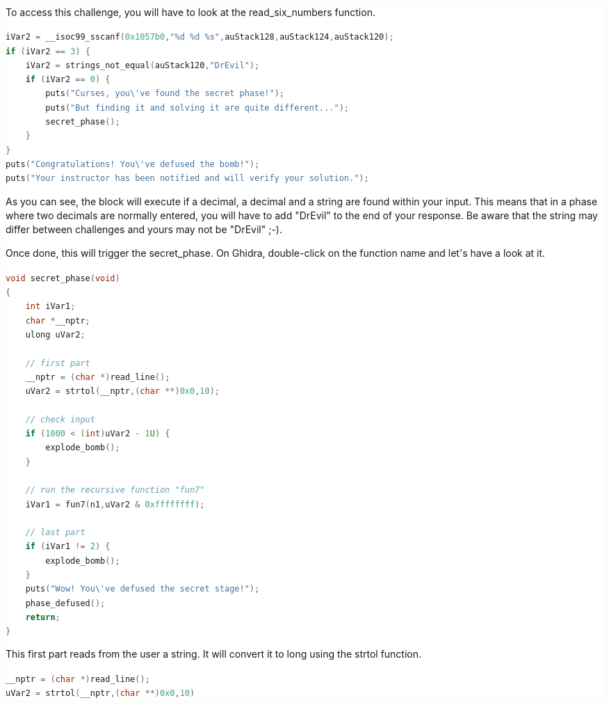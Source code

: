 To access this challenge, you will have to look at the read_six_numbers function. 
```c
iVar2 = __isoc99_sscanf(0x1057b0,"%d %d %s",auStack128,auStack124,auStack120);
if (iVar2 == 3) {
	iVar2 = strings_not_equal(auStack120,"DrEvil");
	if (iVar2 == 0) {
		puts("Curses, you\'ve found the secret phase!");
		puts("But finding it and solving it are quite different...");
		secret_phase();
	}
}
puts("Congratulations! You\'ve defused the bomb!");
puts("Your instructor has been notified and will verify your solution.");
```

As you can see, the block will execute if a decimal, a decimal and a string are found within your input. This means that in a phase where two decimals are normally entered, you will have to add "DrEvil" to the end of your response. 
Be aware that the string may differ between challenges and yours may not be "DrEvil" ;-).

Once done, this will trigger the secret_phase. On Ghidra, double-click on the function name and let's have a look at it.
```c
void secret_phase(void)
{
	int iVar1;
	char *__nptr;
	ulong uVar2;

	// first part
	__nptr = (char *)read_line();
	uVar2 = strtol(__nptr,(char **)0x0,10);
	
	// check input
	if (1000 < (int)uVar2 - 1U) {
		explode_bomb();
	}

	// run the recursive function "fun7"
	iVar1 = fun7(n1,uVar2 & 0xffffffff);

	// last part
	if (iVar1 != 2) {
		explode_bomb();
	}
	puts("Wow! You\'ve defused the secret stage!");
	phase_defused();
	return;
}
```

This first part reads from the user a string. It will convert it to long using the strtol function.
```c
__nptr = (char *)read_line();
uVar2 = strtol(__nptr,(char **)0x0,10)
```
